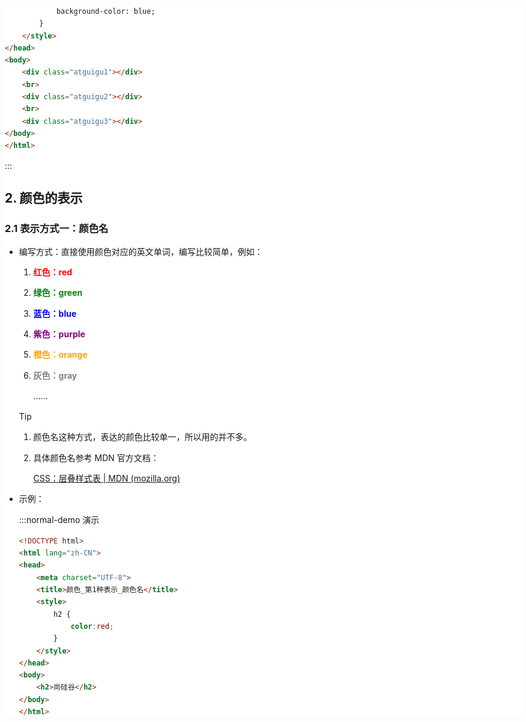   ```html
              background-color: blue;
          }
      </style>
  </head>
  <body>
      <div class="atguigu1"></div>
      <br>
      <div class="atguigu2"></div>
      <br>
      <div class="atguigu3"></div>
  </body>
  </html>
  ```

  

  :::

## 2. 颜色的表示
### 2.1 表示方式一：颜色名

- 编写方式：直接使用颜色对应的英文单词，编写比较简单，例如：

  1. **<span style="color: red;">红色：red</span>**

  2. **<span style="color: green;">绿色：green</span>**

  3. **<span style="color: blue;">蓝色：blue</span>**

  4. **<span style="color: purple;">紫色：purple</span>**

  5. **<span style="color: orange;">橙色：orange</span>**

  6. **<span style="color: gray;">灰色：gray</span>**

     ……

  > [!tip]
  >
  > 1. 颜色名这种方式，表达的颜色比较单一，所以用的并不多。
  >
  > 2. 具体颜色名参考 MDN 官方文档：
  >
  >    [CSS：层叠样式表 | MDN (mozilla.org)](https://developer.mozilla.org/zh-CN/docs/Web/CSS/named-color)
  
- 示例：

  :::normal-demo 演示

  ```html
  <!DOCTYPE html>
  <html lang="zh-CN">
  <head>
      <meta charset="UTF-8">
      <title>颜色_第1种表示_颜色名</title>
      <style>
          h2 {
              color:red;
          }
      </style>
  </head>
  <body>
      <h2>尚硅谷</h2>
  </body>
  </html>
  ```
